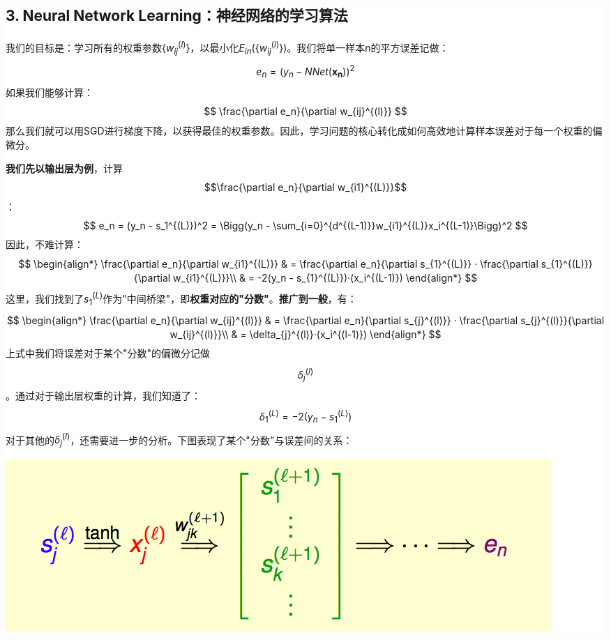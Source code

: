 ## 3. Neural Network Learning：神经网络的学习算法

我们的目标是：学习所有的权重参数$\{w_{ij}^{(l)}\}$，以最小化$E_{in}\Big(\{w_{ij}^{(l)}\}\Big)$。我们将单一样本n的平方误差记做：
$$
e_n = \Big(y_n-NNet(\mathbf{x_n})\Big)^2
$$
如果我们能够计算：
$$
\frac{\partial e_n}{\partial w_{ij}^{(l)}}
$$
那么我们就可以用SGD进行梯度下降，以获得最佳的权重参数。因此，学习问题的核心转化成如何高效地计算样本误差对于每一个权重的偏微分。

**我们先以输出层为例**，计算$$\frac{\partial e_n}{\partial w_{i1}^{(L)}}$$：
$$
e_n = (y_n - s_1^{(L)})^2 = \Bigg(y_n - \sum_{i=0}^{d^{(L-1)}}w_{i1}^{(L)}x_i^{(L-1)}\Bigg)^2
$$
因此，不难计算：
$$
\begin{align*}
	\frac{\partial e_n}{\partial w_{i1}^{(L)}} & = \frac{\partial e_n}{\partial s_{1}^{(L)}} · \frac{\partial s_{1}^{(L)}}{\partial w_{i1}^{(L)}}\\
						& = -2(y_n - s_{1}^{(L)})·(x_i^{(L-1)})
\end{align*}
$$
这里，我们找到了$s_1^{(L)}$作为"中间桥梁"，即**权重对应的"分数"**。**推广到一般**，有：
$$
\begin{align*}
	\frac{\partial e_n}{\partial w_{ij}^{(l)}} & = \frac{\partial e_n}{\partial s_{j}^{(l)}} · \frac{\partial s_{j}^{(l)}}{\partial w_{ij}^{(l)}}\\
						& = \delta_{j}^{(l)}·(x_i^{(l-1)})
\end{align*}
$$
上式中我们将误差对于某个"分数"的偏微分记做$$\delta_j^{(l)}$$。通过对于输出层权重的计算，我们知道了：
$$
\delta_{1}^{(L)} = -2(y_n - s_{1}^{(L)})
$$
对于其他的$\delta_j^{(l)}$，还需要进一步的分析。下图表现了某个"分数"与误差间的关系：

![](.\pic\12-9.png)
